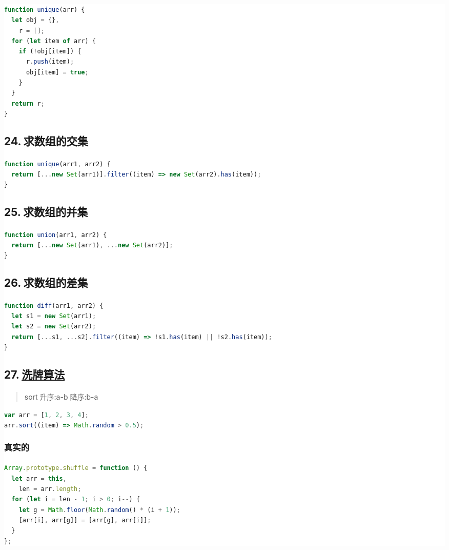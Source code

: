 ```js
function unique(arr) {
  let obj = {},
    r = [];
  for (let item of arr) {
    if (!obj[item]) {
      r.push(item);
      obj[item] = true;
    }
  }
  return r;
}
```

## 24. 求数组的交集

```js
function unique(arr1, arr2) {
  return [...new Set(arr1)].filter((item) => new Set(arr2).has(item));
}
```

## 25. 求数组的并集

```js
function union(arr1, arr2) {
  return [...new Set(arr1), ...new Set(arr2)];
}
```

## 26. 求数组的差集

```js
function diff(arr1, arr2) {
  let s1 = new Set(arr1);
  let s2 = new Set(arr2);
  return [...s1, ...s2].filter((item) => !s1.has(item) || !s2.has(item));
}
```

## 27. [洗牌算法](https://www.jianshu.com/p/e7edc1641d30)

> sort 升序:a-b 降序:b-a

```js
var arr = [1, 2, 3, 4];
arr.sort((item) => Math.random > 0.5);
```

### 真实的

```js
Array.prototype.shuffle = function () {
  let arr = this,
    len = arr.length;
  for (let i = len - 1; i > 0; i--) {
    let g = Math.floor(Math.random() * (i + 1));
    [arr[i], arr[g]] = [arr[g], arr[i]];
  }
};
```
